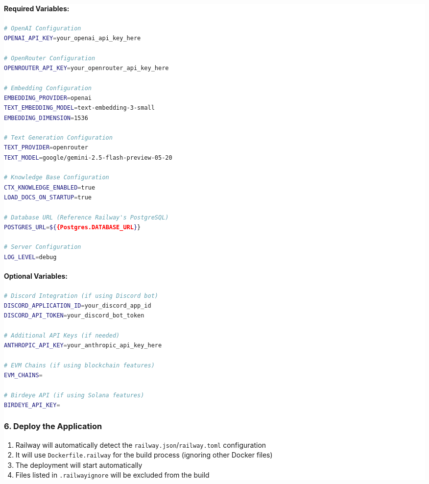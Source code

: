 #### Required Variables:

```bash
# OpenAI Configuration
OPENAI_API_KEY=your_openai_api_key_here

# OpenRouter Configuration
OPENROUTER_API_KEY=your_openrouter_api_key_here

# Embedding Configuration
EMBEDDING_PROVIDER=openai
TEXT_EMBEDDING_MODEL=text-embedding-3-small
EMBEDDING_DIMENSION=1536

# Text Generation Configuration
TEXT_PROVIDER=openrouter
TEXT_MODEL=google/gemini-2.5-flash-preview-05-20

# Knowledge Base Configuration
CTX_KNOWLEDGE_ENABLED=true
LOAD_DOCS_ON_STARTUP=true

# Database URL (Reference Railway's PostgreSQL)
POSTGRES_URL=${{Postgres.DATABASE_URL}}

# Server Configuration
LOG_LEVEL=debug
```

#### Optional Variables:

```bash
# Discord Integration (if using Discord bot)
DISCORD_APPLICATION_ID=your_discord_app_id
DISCORD_API_TOKEN=your_discord_bot_token

# Additional API Keys (if needed)
ANTHROPIC_API_KEY=your_anthropic_api_key_here

# EVM Chains (if using blockchain features)
EVM_CHAINS=

# Birdeye API (if using Solana features)
BIRDEYE_API_KEY=
```

### 6. Deploy the Application

1. Railway will automatically detect the `railway.json`/`railway.toml` configuration
2. It will use `Dockerfile.railway` for the build process (ignoring other Docker files)
3. The deployment will start automatically
4. Files listed in `.railwayignore` will be excluded from the build
